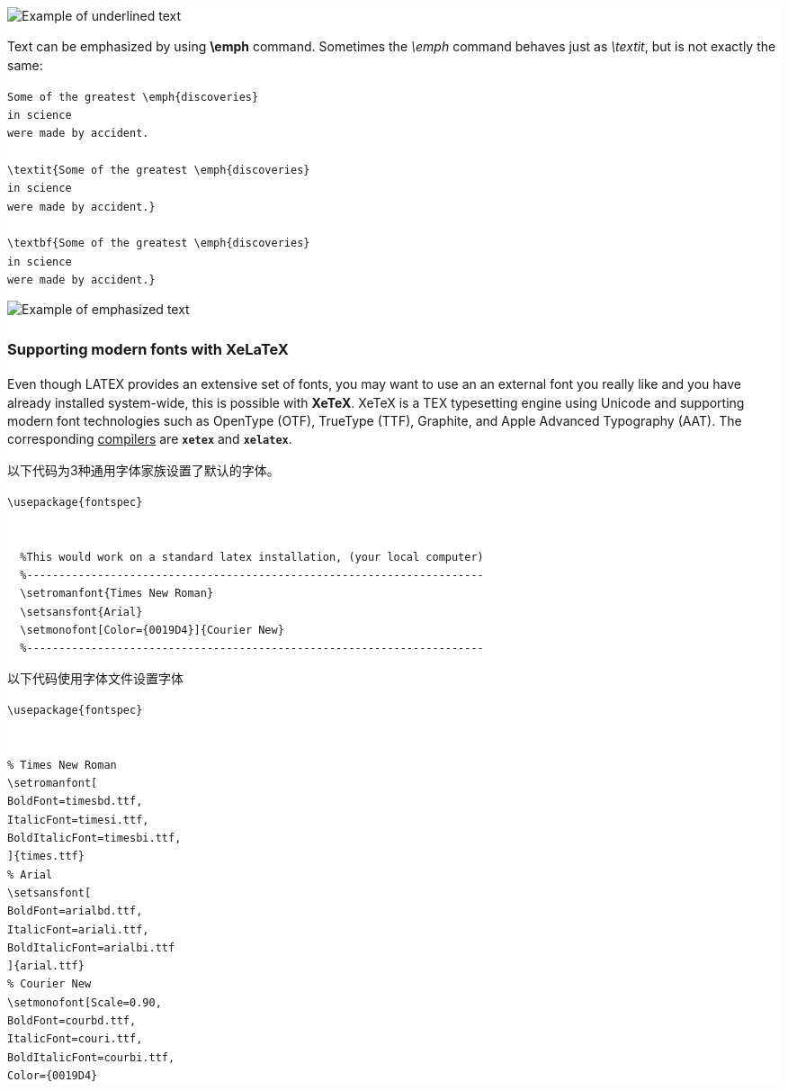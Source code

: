 ![Example of underlined text](https://sharelatex-wiki-cdn-671420.c.cdn77.org/learn-scripts/images/6/61/Biu4.png)

 Text can be emphasized by using **\emph** command. Sometimes the *\emph* command behaves just as *\textit*, but is not exactly the same: 

```
Some of the greatest \emph{discoveries} 
in science 
were made by accident.

\textit{Some of the greatest \emph{discoveries} 
in science 
were made by accident.}

\textbf{Some of the greatest \emph{discoveries} 
in science 
were made by accident.}
```

![Example of emphasized text](https://sharelatex-wiki-cdn-671420.c.cdn77.org/learn-scripts/images/5/5d/Biu5.png)

### Supporting modern fonts with XeLaTeX

Even though LATEX provides an extensive set of fonts, you may want to use an an external font you really like and you have already installed system-wide, this is possible with **XeTeX**. XeTeX is a TEX typesetting engine using Unicode and supporting modern font technologies such as OpenType (OTF), TrueType (TTF), Graphite, and Apple Advanced Typography (AAT). The corresponding [compilers](https://www.overleaf.com/learn/Compile) are **`xetex`** and **`xelatex`**. 

以下代码为3种通用字体家族设置了默认的字体。

```
\usepackage{fontspec}
 
  
  %This would work on a standard latex installation, (your local computer) 
  %-----------------------------------------------------------------------
  \setromanfont{Times New Roman}
  \setsansfont{Arial}
  \setmonofont[Color={0019D4}]{Courier New}
  %-----------------------------------------------------------------------
```

以下代码使用字体文件设置字体
```
\usepackage{fontspec}


% Times New Roman
\setromanfont[
BoldFont=timesbd.ttf,
ItalicFont=timesi.ttf,
BoldItalicFont=timesbi.ttf,
]{times.ttf}
% Arial
\setsansfont[
BoldFont=arialbd.ttf,
ItalicFont=ariali.ttf,
BoldItalicFont=arialbi.ttf
]{arial.ttf}
% Courier New
\setmonofont[Scale=0.90,
BoldFont=courbd.ttf,
ItalicFont=couri.ttf,
BoldItalicFont=courbi.ttf,
Color={0019D4}
```